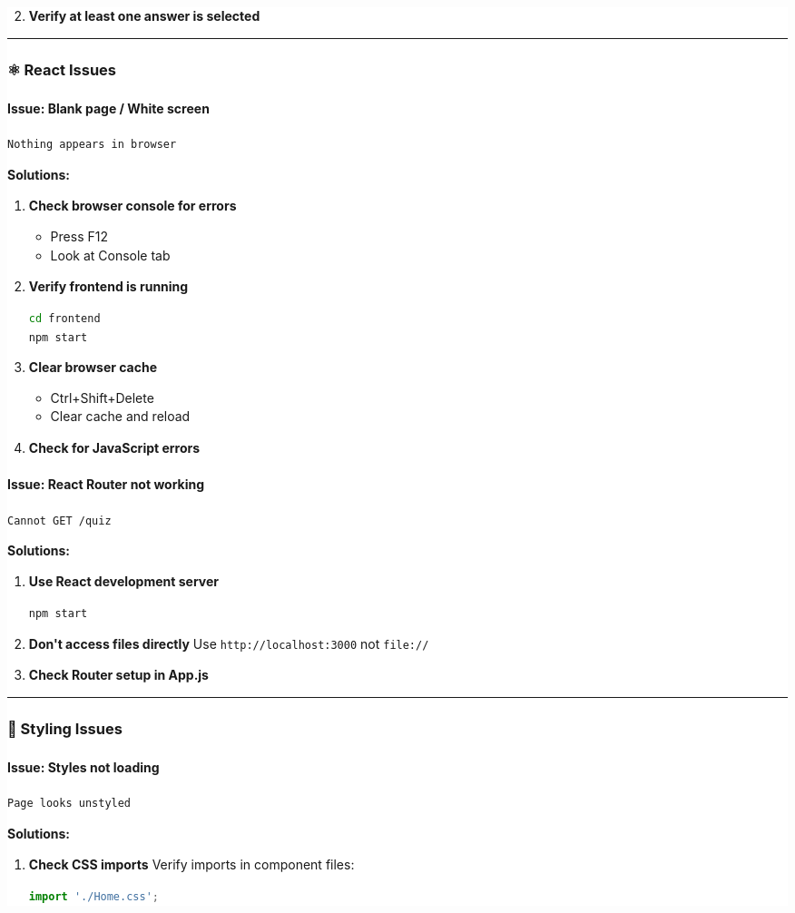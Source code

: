 2. **Verify at least one answer is selected**

---

### ⚛️ React Issues

#### Issue: Blank page / White screen
```
Nothing appears in browser
```

**Solutions:**

1. **Check browser console for errors**
   - Press F12
   - Look at Console tab

2. **Verify frontend is running**
   ```bash
   cd frontend
   npm start
   ```

3. **Clear browser cache**
   - Ctrl+Shift+Delete
   - Clear cache and reload

4. **Check for JavaScript errors**

#### Issue: React Router not working
```
Cannot GET /quiz
```

**Solutions:**

1. **Use React development server**
   ```bash
   npm start
   ```

2. **Don't access files directly**
   Use `http://localhost:3000` not `file://`

3. **Check Router setup in App.js**

---

### 🎨 Styling Issues

#### Issue: Styles not loading
```
Page looks unstyled
```

**Solutions:**

1. **Check CSS imports**
   Verify imports in component files:
   ```javascript
   import './Home.css';
   ```
